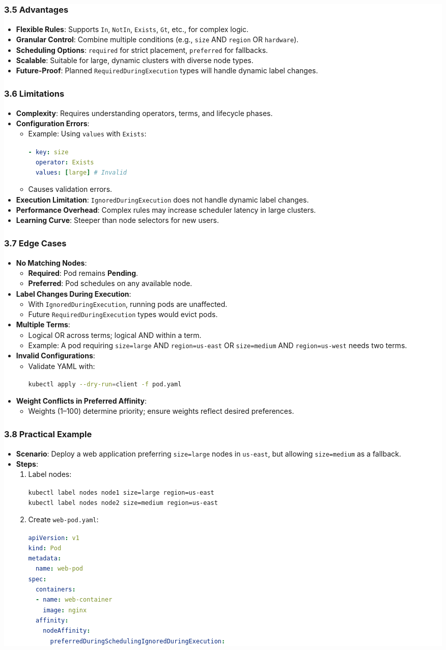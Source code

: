 ### 3.5 Advantages
- **Flexible Rules**: Supports `In`, `NotIn`, `Exists`, `Gt`, etc., for complex logic.
- **Granular Control**: Combine multiple conditions (e.g., `size` AND `region` OR `hardware`).
- **Scheduling Options**: `required` for strict placement, `preferred` for fallbacks.
- **Scalable**: Suitable for large, dynamic clusters with diverse node types.
- **Future-Proof**: Planned `RequiredDuringExecution` types will handle dynamic label changes.

### 3.6 Limitations
- **Complexity**: Requires understanding operators, terms, and lifecycle phases.
- **Configuration Errors**:
  - Example: Using `values` with `Exists`:
    ```yaml
    - key: size
      operator: Exists
      values: [large] # Invalid
    ```
  - Causes validation errors.
- **Execution Limitation**: `IgnoredDuringExecution` does not handle dynamic label changes.
- **Performance Overhead**: Complex rules may increase scheduler latency in large clusters.
- **Learning Curve**: Steeper than node selectors for new users.

### 3.7 Edge Cases
- **No Matching Nodes**:
  - **Required**: Pod remains **Pending**.
  - **Preferred**: Pod schedules on any available node.
- **Label Changes During Execution**:
  - With `IgnoredDuringExecution`, running pods are unaffected.
  - Future `RequiredDuringExecution` types would evict pods.
- **Multiple Terms**:
  - Logical OR across terms; logical AND within a term.
  - Example: A pod requiring `size=large` AND `region=us-east` OR `size=medium` AND `region=us-west` needs two terms.
- **Invalid Configurations**:
  - Validate YAML with:
    ```bash
    kubectl apply --dry-run=client -f pod.yaml
    ```
- **Weight Conflicts in Preferred Affinity**:
  - Weights (1–100) determine priority; ensure weights reflect desired preferences.

### 3.8 Practical Example
- **Scenario**: Deploy a web application preferring `size=large` nodes in `us-east`, but allowing `size=medium` as a fallback.
- **Steps**:
  1. Label nodes:
     ```bash
     kubectl label nodes node1 size=large region=us-east
     kubectl label nodes node2 size=medium region=us-east
     ```
  2. Create `web-pod.yaml`:
     ```yaml
     apiVersion: v1
     kind: Pod
     metadata:
       name: web-pod
     spec:
       containers:
       - name: web-container
         image: nginx
       affinity:
         nodeAffinity:
           preferredDuringSchedulingIgnoredDuringExecution: